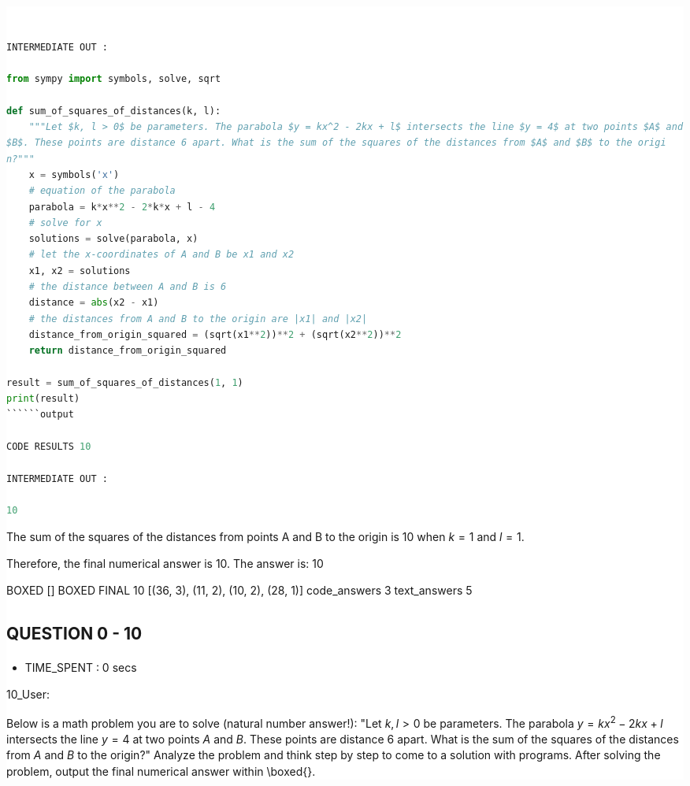 ```python


INTERMEDIATE OUT :

from sympy import symbols, solve, sqrt

def sum_of_squares_of_distances(k, l):
    """Let $k, l > 0$ be parameters. The parabola $y = kx^2 - 2kx + l$ intersects the line $y = 4$ at two points $A$ and $B$. These points are distance 6 apart. What is the sum of the squares of the distances from $A$ and $B$ to the origin?"""
    x = symbols('x')
    # equation of the parabola
    parabola = k*x**2 - 2*k*x + l - 4
    # solve for x
    solutions = solve(parabola, x)
    # let the x-coordinates of A and B be x1 and x2
    x1, x2 = solutions
    # the distance between A and B is 6
    distance = abs(x2 - x1)
    # the distances from A and B to the origin are |x1| and |x2|
    distance_from_origin_squared = (sqrt(x1**2))**2 + (sqrt(x2**2))**2
    return distance_from_origin_squared

result = sum_of_squares_of_distances(1, 1)
print(result)
``````output

CODE RESULTS 10

INTERMEDIATE OUT :

10
```
The sum of the squares of the distances from points A and B to the origin is 10 when $k = 1$ and $l = 1$.

Therefore, the final numerical answer is 10. The answer is: $10$

BOXED []
BOXED FINAL 10
[(36, 3), (11, 2), (10, 2), (28, 1)]
code_answers 3 text_answers 5



## QUESTION 0 - 10 
- TIME_SPENT : 0 secs

10_User:

Below is a math problem you are to solve (natural number answer!):
"Let $k, l > 0$ be parameters. The parabola $y = kx^2 - 2kx + l$ intersects the line $y = 4$ at two points $A$ and $B$. These points are distance 6 apart. What is the sum of the squares of the distances from $A$ and $B$ to the origin?"
Analyze the problem and think step by step to come to a solution with programs. After solving the problem, output the final numerical answer within \boxed{}.
